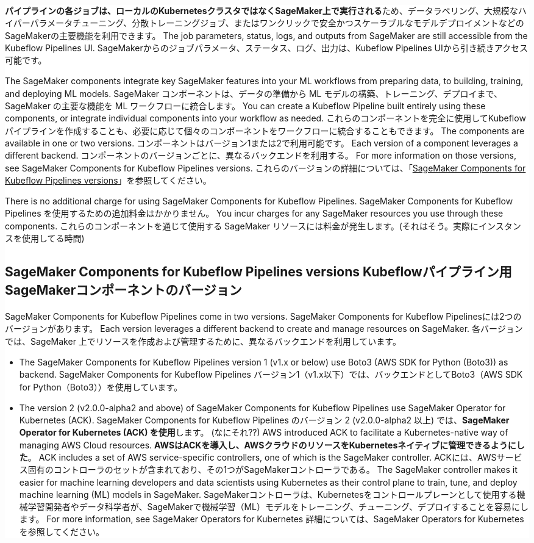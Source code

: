 **パイプラインの各ジョブは、ローカルのKubernetesクラスタではなくSageMaker上で実行される**ため、データラベリング、大規模なハイパーパラメータチューニング、分散トレーニングジョブ、またはワンクリックで安全かつスケーラブルなモデルデプロイメントなどのSageMakerの主要機能を利用できます。
The job parameters, status, logs, and outputs from SageMaker are still accessible from the Kubeflow Pipelines UI.
SageMakerからのジョブパラメータ、ステータス、ログ、出力は、Kubeflow Pipelines UIから引き続きアクセス可能です。

The SageMaker components integrate key SageMaker features into your ML workflows from preparing data, to building, training, and deploying ML models.
SageMaker コンポーネントは、データの準備から ML モデルの構築、トレーニング、デプロイまで、SageMaker の主要な機能を ML ワークフローに統合します。
You can create a Kubeflow Pipeline built entirely using these components, or integrate individual components into your workflow as needed.
これらのコンポーネントを完全に使用してKubeflowパイプラインを作成することも、必要に応じて個々のコンポーネントをワークフローに統合することもできます。
The components are available in one or two versions.
コンポーネントはバージョン1または2で利用可能です。
Each version of a component leverages a different backend.
コンポーネントのバージョンごとに、異なるバックエンドを利用する。
For more information on those versions, see SageMaker Components for Kubeflow Pipelines versions.
これらのバージョンの詳細については、「[SageMaker Components for Kubeflow Pipelines versions](https://docs.aws.amazon.com/sagemaker/latest/dg/kubernetes-sagemaker-components-for-kubeflow-pipelines.html#sagemaker-components-versions)」を参照してください。

There is no additional charge for using SageMaker Components for Kubeflow Pipelines.
SageMaker Components for Kubeflow Pipelines を使用するための追加料金はかかりません。
You incur charges for any SageMaker resources you use through these components.
これらのコンポーネントを通じて使用する SageMaker リソースには料金が発生します。(それはそう。実際にインスタンスを使用してる時間)

## SageMaker Components for Kubeflow Pipelines versions Kubeflowパイプライン用SageMakerコンポーネントのバージョン

SageMaker Components for Kubeflow Pipelines come in two versions.
SageMaker Components for Kubeflow Pipelinesには2つのバージョンがあります。
Each version leverages a different backend to create and manage resources on SageMaker.
各バージョンでは、SageMaker 上でリソースを作成および管理するために、異なるバックエンドを利用しています。

- The SageMaker Components for Kubeflow Pipelines version 1 (v1.x or below) use Boto3 (AWS SDK for Python (Boto3)) as backend.
  SageMaker Components for Kubeflow Pipelines バージョン1（v1.x以下）では、バックエンドとしてBoto3（AWS SDK for Python（Boto3））を使用しています。

- The version 2 (v2.0.0-alpha2 and above) of SageMaker Components for Kubeflow Pipelines use SageMaker Operator for Kubernetes (ACK).
  SageMaker Components for Kubeflow Pipelines のバージョン 2 (v2.0.0-alpha2 以上) では、**SageMaker Operator for Kubernetes (ACK) を使用**します。 (なにそれ??)
  AWS introduced ACK to facilitate a Kubernetes-native way of managing AWS Cloud resources.
  **AWSはACKを導入し、AWSクラウドのリソースをKubernetesネイティブに管理できるようにした**。
  ACK includes a set of AWS service-specific controllers, one of which is the SageMaker controller.
  ACKには、AWSサービス固有のコントローラのセットが含まれており、その1つがSageMakerコントローラである。
  The SageMaker controller makes it easier for machine learning developers and data scientists using Kubernetes as their control plane to train, tune, and deploy machine learning (ML) models in SageMaker.
  SageMakerコントローラは、Kubernetesをコントロールプレーンとして使用する機械学習開発者やデータ科学者が、SageMakerで機械学習（ML）モデルをトレーニング、チューニング、デプロイすることを容易にします。
  For more information, see SageMaker Operators for Kubernetes
  詳細については、SageMaker Operators for Kubernetesを参照してください。
